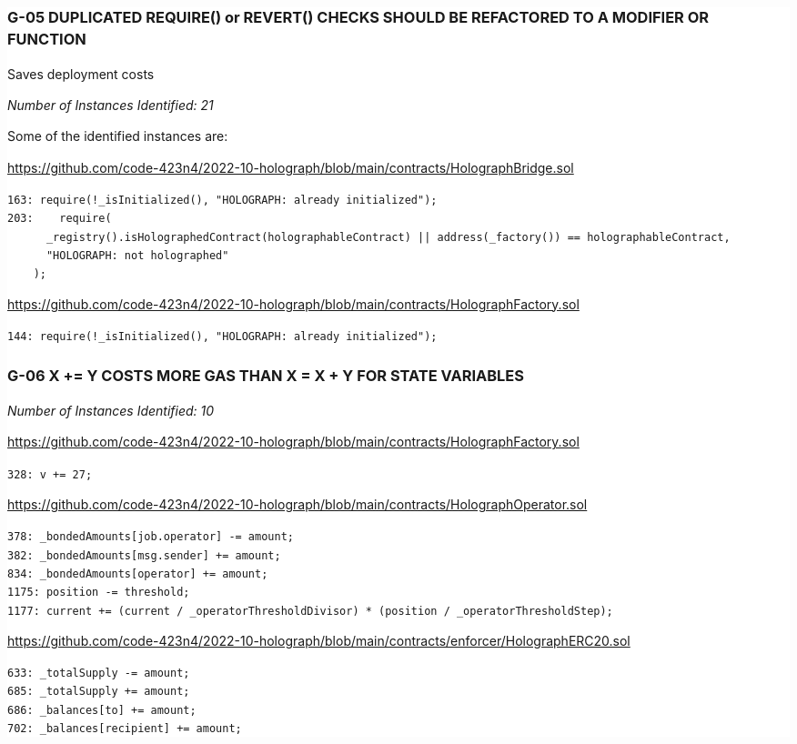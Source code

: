 
### G-05 DUPLICATED REQUIRE() or REVERT() CHECKS SHOULD BE REFACTORED TO A MODIFIER OR FUNCTION

Saves deployment costs

*Number of Instances Identified: 21*

Some of the identified instances are:

https://github.com/code-423n4/2022-10-holograph/blob/main/contracts/HolographBridge.sol

```
163: require(!_isInitialized(), "HOLOGRAPH: already initialized");
203:    require(
      _registry().isHolographedContract(holographableContract) || address(_factory()) == holographableContract,
      "HOLOGRAPH: not holographed"
    );

```

https://github.com/code-423n4/2022-10-holograph/blob/main/contracts/HolographFactory.sol

```
144: require(!_isInitialized(), "HOLOGRAPH: already initialized");
```


### G-06 X += Y COSTS MORE GAS THAN X = X + Y FOR STATE VARIABLES

*Number of Instances Identified: 10*

https://github.com/code-423n4/2022-10-holograph/blob/main/contracts/HolographFactory.sol

```
328: v += 27;
```

https://github.com/code-423n4/2022-10-holograph/blob/main/contracts/HolographOperator.sol

```
378: _bondedAmounts[job.operator] -= amount;
382: _bondedAmounts[msg.sender] += amount;
834: _bondedAmounts[operator] += amount;
1175: position -= threshold;
1177: current += (current / _operatorThresholdDivisor) * (position / _operatorThresholdStep);
```

https://github.com/code-423n4/2022-10-holograph/blob/main/contracts/enforcer/HolographERC20.sol

```
633: _totalSupply -= amount;
685: _totalSupply += amount;
686: _balances[to] += amount;
702: _balances[recipient] += amount;
```

